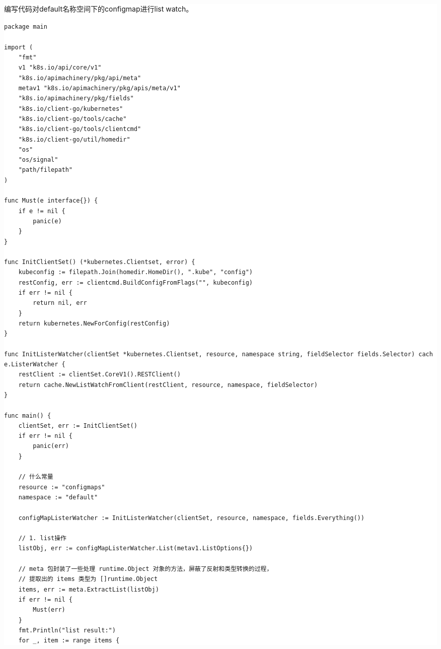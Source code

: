 编写代码对default名称空间下的configmap进行list watch。
```
package main

import (
	"fmt"
	v1 "k8s.io/api/core/v1"
	"k8s.io/apimachinery/pkg/api/meta"
	metav1 "k8s.io/apimachinery/pkg/apis/meta/v1"
	"k8s.io/apimachinery/pkg/fields"
	"k8s.io/client-go/kubernetes"
	"k8s.io/client-go/tools/cache"
	"k8s.io/client-go/tools/clientcmd"
	"k8s.io/client-go/util/homedir"
	"os"
	"os/signal"
	"path/filepath"
)

func Must(e interface{}) {
	if e != nil {
		panic(e)
	}
}

func InitClientSet() (*kubernetes.Clientset, error) {
	kubeconfig := filepath.Join(homedir.HomeDir(), ".kube", "config")
	restConfig, err := clientcmd.BuildConfigFromFlags("", kubeconfig)
	if err != nil {
		return nil, err
	}
	return kubernetes.NewForConfig(restConfig)
}

func InitListerWatcher(clientSet *kubernetes.Clientset, resource, namespace string, fieldSelector fields.Selector) cache.ListerWatcher {
	restClient := clientSet.CoreV1().RESTClient()
	return cache.NewListWatchFromClient(restClient, resource, namespace, fieldSelector)
}

func main() {
	clientSet, err := InitClientSet()
	if err != nil {
		panic(err)
	}

	// 什么常量
	resource := "configmaps"
	namespace := "default"

	configMapListerWatcher := InitListerWatcher(clientSet, resource, namespace, fields.Everything())

	// 1. list操作
	listObj, err := configMapListerWatcher.List(metav1.ListOptions{})

	// meta 包封装了一些处理 runtime.Object 对象的方法，屏蔽了反射和类型转换的过程，
	// 提取出的 items 类型为 []runtime.Object
	items, err := meta.ExtractList(listObj)
	if err != nil {
		Must(err)
	}
	fmt.Println("list result:")
	for _, item := range items {
```